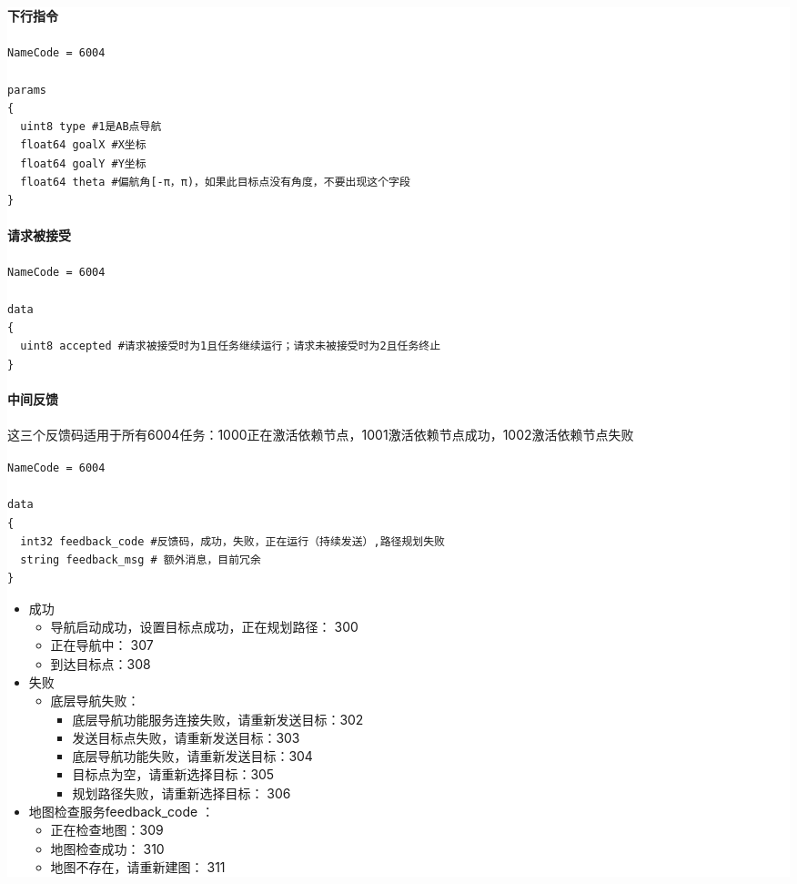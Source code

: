 #### 下行指令

```Nginx
NameCode = 6004

params
{
  uint8 type #1是AB点导航
  float64 goalX #X坐标
  float64 goalY #Y坐标
  float64 theta #偏航角[-π，π)，如果此目标点没有角度，不要出现这个字段
}
```

#### 请求被接受

```Nginx
NameCode = 6004

data
{
  uint8 accepted #请求被接受时为1且任务继续运行；请求未被接受时为2且任务终止
}
```

#### 中间反馈

这三个反馈码适用于所有6004任务：1000正在激活依赖节点，1001激活依赖节点成功，1002激活依赖节点失败

```Nginx
NameCode = 6004

data
{
  int32 feedback_code #反馈码，成功，失败，正在运行（持续发送）,路径规划失败
  string feedback_msg # 额外消息，目前冗余
}
```

- 成功 
  - 导航启动成功，设置目标点成功，正在规划路径： 300
  - 正在导航中： 307
  - 到达目标点：308
- 失败
  - 底层导航失败：
    - 底层导航功能服务连接失败，请重新发送目标：302
    - 发送目标点失败，请重新发送目标：303
    - 底层导航功能失败，请重新发送目标：304
    - 目标点为空，请重新选择目标：305
    - 规划路径失败，请重新选择目标： 306
- 地图检查服务feedback_code ：
  - 正在检查地图：309
  - 地图检查成功： 310
  - 地图不存在，请重新建图： 311
